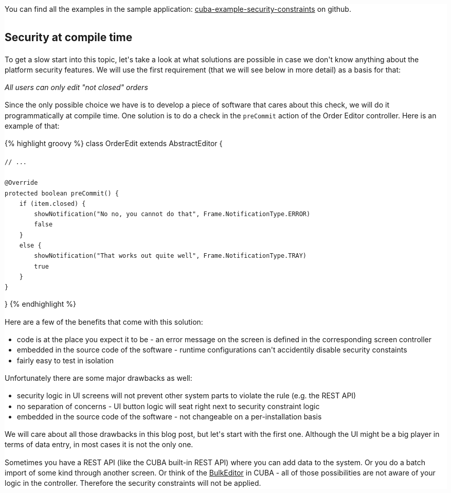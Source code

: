 You can find all the examples in the sample application: [cuba-example-security-constraints](https://github.com/mariodavid/cuba-example-security-constraints) on github.

## Security at compile time

To get a slow start into this topic, let's take a look at what solutions are possible in case we don't know anything about the platform security features. We will use the first requirement (that we will see below in more detail) as a basis for that:

*All users can only edit "not closed" orders*

Since the only possible choice we have is to develop a piece of software that cares about this check, we will do it programmatically at compile time. One solution is to do a check in the <code>preCommit</code> action of the Order Editor controller. Here is an example of that:

{% highlight groovy %}
class OrderEdit extends AbstractEditor<Order> {

    // ...

    @Override
    protected boolean preCommit() {
        if (item.closed) {
            showNotification("No no, you cannot do that", Frame.NotificationType.ERROR)
            false
        }
        else {
            showNotification("That works out quite well", Frame.NotificationType.TRAY)
            true
        }
    }
}
{% endhighlight %}

Here are a few of the benefits that come with this solution:

* code is at the place you expect it to be - an error message on the screen is defined in the corresponding screen controller
* embedded in the source code of the software - runtime configurations can't accidentily disable security constaints
* fairly easy to test in isolation

Unfortunately there are some major drawbacks as well:

* security logic in UI screens will not prevent other system parts to violate the rule (e.g. the REST API)
* no separation of concerns - UI button logic will seat right next to security constraint logic
* embedded in the source code of the software - not changeable on a per-installation basis

We will care about all those drawbacks in this blog post, but let's start with the first one. Although the UI might be a big player in terms of data entry, in most cases it is not the only one.

Sometimes you have a REST API (like the CUBA built-in REST API) where you can add data to the system. Or you do a batch import of some kind through another screen. Or think of the [BulkEditor](https://doc.cuba-platform.com/manual-6.4/gui_BulkEditor.html) in CUBA - all of those possibilities are not aware of your logic in the controller. Therefore the security constraints will not be applied.
